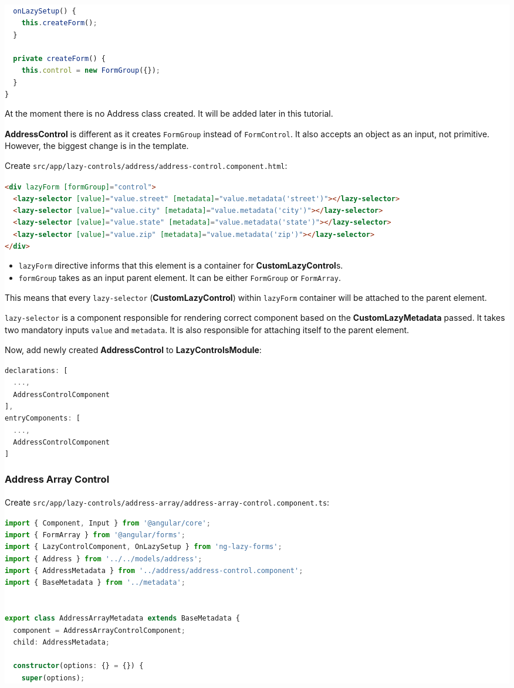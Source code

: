 ```ts
  onLazySetup() {
    this.createForm();
  }

  private createForm() {
    this.control = new FormGroup({});
  }
}
```

At the moment there is no Address class created. It will be added later in this tutorial.

**AddressControl** is different as it creates `FormGroup` instead of `FormControl`. It also accepts an object as an input, not primitive. However, the biggest change is in the template. 

Create `src/app/lazy-controls/address/address-control.component.html`:

```html
<div lazyForm [formGroup]="control">
  <lazy-selector [value]="value.street" [metadata]="value.metadata('street')"></lazy-selector>
  <lazy-selector [value]="value.city" [metadata]="value.metadata('city')"></lazy-selector>
  <lazy-selector [value]="value.state" [metadata]="value.metadata('state')"></lazy-selector>
  <lazy-selector [value]="value.zip" [metadata]="value.metadata('zip')"></lazy-selector>
</div>
```

- `lazyForm` directive informs that this element is a container for **CustomLazyControl**s.
- `formGroup` takes as an input parent element. It can be either `FormGroup` or `FormArray`.

This means that every `lazy-selector` (**CustomLazyControl**) within `lazyForm` container will be attached to the parent element.

`lazy-selector` is a component responsible for rendering correct component based on the **CustomLazyMetadata** passed. It takes two mandatory inputs `value` and `metadata`. It is also responsible for attaching itself to the parent element.

Now, add newly created **AddressControl** to **LazyControlsModule**:

```ts
declarations: [
  ...,
  AddressControlComponent
],
entryComponents: [
  ...,
  AddressControlComponent
]
```


### Address Array Control

Create `src/app/lazy-controls/address-array/address-array-control.component.ts`:

```ts
import { Component, Input } from '@angular/core';
import { FormArray } from '@angular/forms';
import { LazyControlComponent, OnLazySetup } from 'ng-lazy-forms';
import { Address } from '../../models/address';
import { AddressMetadata } from '../address/address-control.component';
import { BaseMetadata } from '../metadata';


export class AddressArrayMetadata extends BaseMetadata {
  component = AddressArrayControlComponent;
  child: AddressMetadata;

  constructor(options: {} = {}) {
    super(options);
```